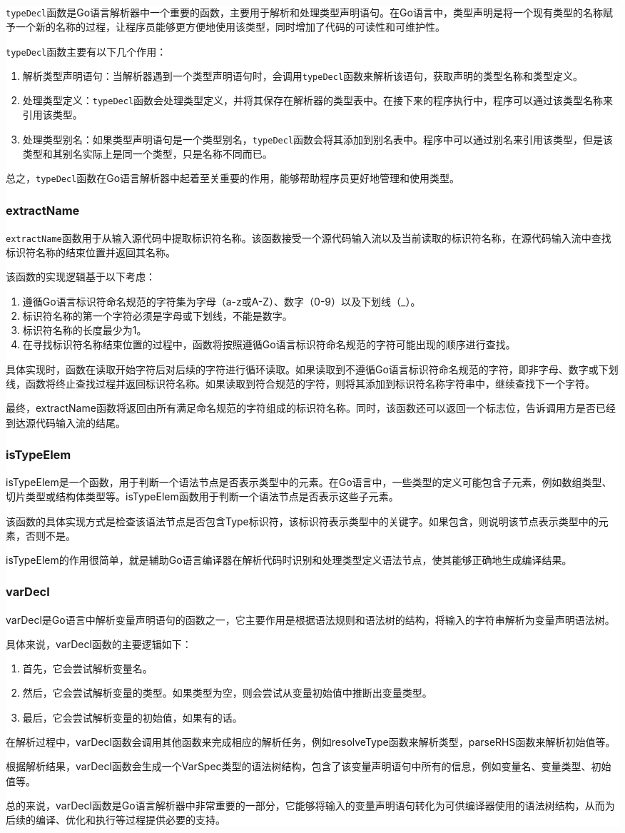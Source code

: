 `typeDecl`函数是Go语言解析器中一个重要的函数，主要用于解析和处理类型声明语句。在Go语言中，类型声明是将一个现有类型的名称赋予一个新的名称的过程，让程序员能够更方便地使用该类型，同时增加了代码的可读性和可维护性。

`typeDecl`函数主要有以下几个作用：

1. 解析类型声明语句：当解析器遇到一个类型声明语句时，会调用`typeDecl`函数来解析该语句，获取声明的类型名称和类型定义。

2. 处理类型定义：`typeDecl`函数会处理类型定义，并将其保存在解析器的类型表中。在接下来的程序执行中，程序可以通过该类型名称来引用该类型。

3. 处理类型别名：如果类型声明语句是一个类型别名，`typeDecl`函数会将其添加到别名表中。程序中可以通过别名来引用该类型，但是该类型和其别名实际上是同一个类型，只是名称不同而已。

总之，`typeDecl`函数在Go语言解析器中起着至关重要的作用，能够帮助程序员更好地管理和使用类型。



### extractName

`extractName`函数用于从输入源代码中提取标识符名称。该函数接受一个源代码输入流以及当前读取的标识符名称，在源代码输入流中查找标识符名称的结束位置并返回其名称。 

该函数的实现逻辑基于以下考虑：

1. 遵循Go语言标识符命名规范的字符集为字母（a-z或A-Z）、数字（0-9）以及下划线（_）。
2. 标识符名称的第一个字符必须是字母或下划线，不能是数字。
3. 标识符名称的长度最少为1。
4. 在寻找标识符名称结束位置的过程中，函数将按照遵循Go语言标识符命名规范的字符可能出现的顺序进行查找。

具体实现时，函数在读取开始字符后对后续的字符进行循环读取。如果读取到不遵循Go语言标识符命名规范的字符，即非字母、数字或下划线，函数将终止查找过程并返回标识符名称。如果读取到符合规范的字符，则将其添加到标识符名称字符串中，继续查找下一个字符。 

最终，extractName函数将返回由所有满足命名规范的字符组成的标识符名称。同时，该函数还可以返回一个标志位，告诉调用方是否已经到达源代码输入流的结尾。



### isTypeElem

isTypeElem是一个函数，用于判断一个语法节点是否表示类型中的元素。在Go语言中，一些类型的定义可能包含子元素，例如数组类型、切片类型或结构体类型等。isTypeElem函数用于判断一个语法节点是否表示这些子元素。

该函数的具体实现方式是检查该语法节点是否包含Type标识符，该标识符表示类型中的关键字。如果包含，则说明该节点表示类型中的元素，否则不是。

isTypeElem的作用很简单，就是辅助Go语言编译器在解析代码时识别和处理类型定义语法节点，使其能够正确地生成编译结果。



### varDecl

varDecl是Go语言中解析变量声明语句的函数之一，它主要作用是根据语法规则和语法树的结构，将输入的字符串解析为变量声明语法树。

具体来说，varDecl函数的主要逻辑如下：

1. 首先，它会尝试解析变量名。

2. 然后，它会尝试解析变量的类型。如果类型为空，则会尝试从变量初始值中推断出变量类型。

3. 最后，它会尝试解析变量的初始值，如果有的话。

在解析过程中，varDecl函数会调用其他函数来完成相应的解析任务，例如resolveType函数来解析类型，parseRHS函数来解析初始值等。

根据解析结果，varDecl函数会生成一个VarSpec类型的语法树结构，包含了该变量声明语句中所有的信息，例如变量名、变量类型、初始值等。

总的来说，varDecl函数是Go语言解析器中非常重要的一部分，它能够将输入的变量声明语句转化为可供编译器使用的语法树结构，从而为后续的编译、优化和执行等过程提供必要的支持。

